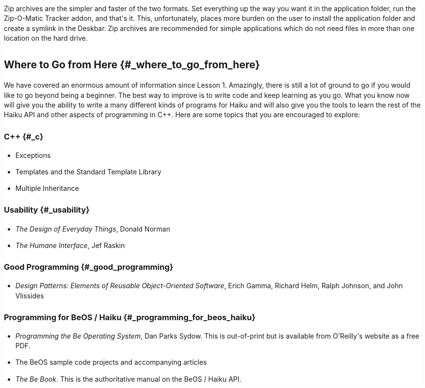 Zip archives are the simpler and faster of the two formats. Set everything up the way you want it in the application folder, run the Zip-O-Matic Tracker addon, and that's it. This, unfortunately, places more burden on the user to install the application folder and create a symlink in the Deskbar. Zip archives are recommended for simple applications which do not need files in more than one location on the hard drive.

Where to Go from Here {#_where_to_go_from_here}
---------------------

We have covered an enormous amount of information since Lesson 1. Amazingly, there is still a lot of ground to go if you would like to go beyond being a beginner. The best way to improve is to write code and keep learning as you go. What you know now will give you the ability to write a many different kinds of programs for Haiku and will also give you the tools to learn the rest of the Haiku API and other aspects of programming in C++. Here are some topics that you are encouraged to explore:

### C++ {#_c}

-   Exceptions

-   Templates and the Standard Template Library

-   Multiple Inheritance

### Usability {#_usability}

-   *The Design of Everyday Things*, Donald Norman

-   *The Humane Interface*, Jef Raskin

### Good Programming {#_good_programming}

-   *Design Patterns: Elements of Reusable Object-Oriented Software*, Erich Gamma, Richard Helm, Ralph Johnson, and John Vlissides

### Programming for BeOS / Haiku {#_programming_for_beos_haiku}

-   *Programming the Be Operating System*, Dan Parks Sydow. This is out-of-print but is available from O'Reilly's website as a free PDF.

-   The BeOS sample code projects and accompanying articles

-   *The Be Book*. This is the authoritative manual on the BeOS / Haiku API.
